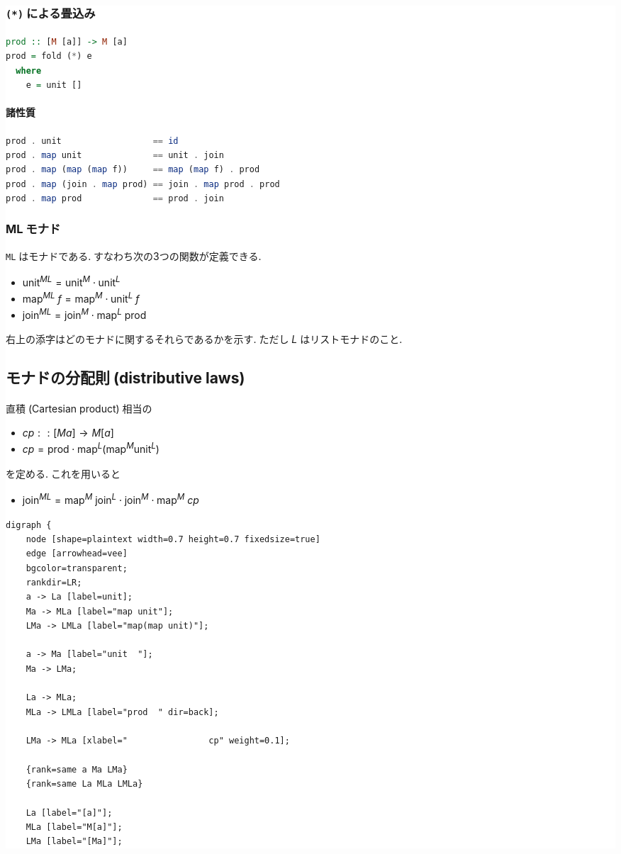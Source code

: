 ### `(*)` による畳込み

```haskell
prod :: [M [a]] -> M [a]
prod = fold (*) e
  where
    e = unit []
```

#### 諸性質

```haskell
prod . unit                  == id
prod . map unit              == unit . join
prod . map (map (map f))     == map (map f) . prod
prod . map (join . map prod) == join . map prod . prod
prod . map prod              == prod . join
```

### ML モナド

`ML` はモナドである.
すなわち次の3つの関数が定義できる.

- $\text{unit}^{ML} = \text{unit}^M \cdot \text{unit}^L$
- $\text{map}^{ML}~f = \text{map}^M \cdot \text{unit}^L~f$
- $\text{join}^{ML} = \text{join}^M \cdot \text{map}^L~\text{prod}$

右上の添字はどのモナドに関するそれらであるかを示す.
ただし $L$ はリストモナドのこと.

## モナドの分配則 (distributive laws)

直積 (Cartesian product) 相当の

- $cp :: [M a] \to M [a]$
- $cp = \text{prod} \cdot \text{map}^L (\text{map}^M \text{unit}^L)$

を定める.
これを用いると

- $\text{join}^{ML} = \text{map}^M ~ \text{join}^L \cdot \text{join}^M \cdot \text{map}^M ~ cp$

```@dot
digraph {
    node [shape=plaintext width=0.7 height=0.7 fixedsize=true]
    edge [arrowhead=vee]
    bgcolor=transparent;
    rankdir=LR;
    a -> La [label=unit];
    Ma -> MLa [label="map unit"];
    LMa -> LMLa [label="map(map unit)"];

    a -> Ma [label="unit  "];
    Ma -> LMa;

    La -> MLa;
    MLa -> LMLa [label="prod  " dir=back];

    LMa -> MLa [xlabel="                cp" weight=0.1];

    {rank=same a Ma LMa}
    {rank=same La MLa LMLa}

    La [label="[a]"];
    MLa [label="M[a]"];
    LMa [label="[Ma]"];
```